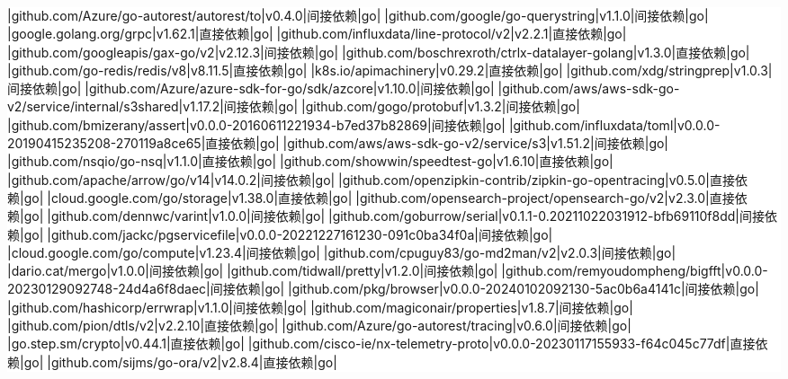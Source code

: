 |github.com/Azure/go-autorest/autorest/to|v0.4.0|间接依赖|go|
|github.com/google/go-querystring|v1.1.0|间接依赖|go|
|google.golang.org/grpc|v1.62.1|直接依赖|go|
|github.com/influxdata/line-protocol/v2|v2.2.1|直接依赖|go|
|github.com/googleapis/gax-go/v2|v2.12.3|间接依赖|go|
|github.com/boschrexroth/ctrlx-datalayer-golang|v1.3.0|直接依赖|go|
|github.com/go-redis/redis/v8|v8.11.5|直接依赖|go|
|k8s.io/apimachinery|v0.29.2|直接依赖|go|
|github.com/xdg/stringprep|v1.0.3|间接依赖|go|
|github.com/Azure/azure-sdk-for-go/sdk/azcore|v1.10.0|间接依赖|go|
|github.com/aws/aws-sdk-go-v2/service/internal/s3shared|v1.17.2|间接依赖|go|
|github.com/gogo/protobuf|v1.3.2|间接依赖|go|
|github.com/bmizerany/assert|v0.0.0-20160611221934-b7ed37b82869|间接依赖|go|
|github.com/influxdata/toml|v0.0.0-20190415235208-270119a8ce65|直接依赖|go|
|github.com/aws/aws-sdk-go-v2/service/s3|v1.51.2|间接依赖|go|
|github.com/nsqio/go-nsq|v1.1.0|直接依赖|go|
|github.com/showwin/speedtest-go|v1.6.10|直接依赖|go|
|github.com/apache/arrow/go/v14|v14.0.2|间接依赖|go|
|github.com/openzipkin-contrib/zipkin-go-opentracing|v0.5.0|直接依赖|go|
|cloud.google.com/go/storage|v1.38.0|直接依赖|go|
|github.com/opensearch-project/opensearch-go/v2|v2.3.0|直接依赖|go|
|github.com/dennwc/varint|v1.0.0|间接依赖|go|
|github.com/goburrow/serial|v0.1.1-0.20211022031912-bfb69110f8dd|间接依赖|go|
|github.com/jackc/pgservicefile|v0.0.0-20221227161230-091c0ba34f0a|间接依赖|go|
|cloud.google.com/go/compute|v1.23.4|间接依赖|go|
|github.com/cpuguy83/go-md2man/v2|v2.0.3|间接依赖|go|
|dario.cat/mergo|v1.0.0|间接依赖|go|
|github.com/tidwall/pretty|v1.2.0|间接依赖|go|
|github.com/remyoudompheng/bigfft|v0.0.0-20230129092748-24d4a6f8daec|间接依赖|go|
|github.com/pkg/browser|v0.0.0-20240102092130-5ac0b6a4141c|间接依赖|go|
|github.com/hashicorp/errwrap|v1.1.0|间接依赖|go|
|github.com/magiconair/properties|v1.8.7|间接依赖|go|
|github.com/pion/dtls/v2|v2.2.10|直接依赖|go|
|github.com/Azure/go-autorest/tracing|v0.6.0|间接依赖|go|
|go.step.sm/crypto|v0.44.1|直接依赖|go|
|github.com/cisco-ie/nx-telemetry-proto|v0.0.0-20230117155933-f64c045c77df|直接依赖|go|
|github.com/sijms/go-ora/v2|v2.8.4|直接依赖|go|